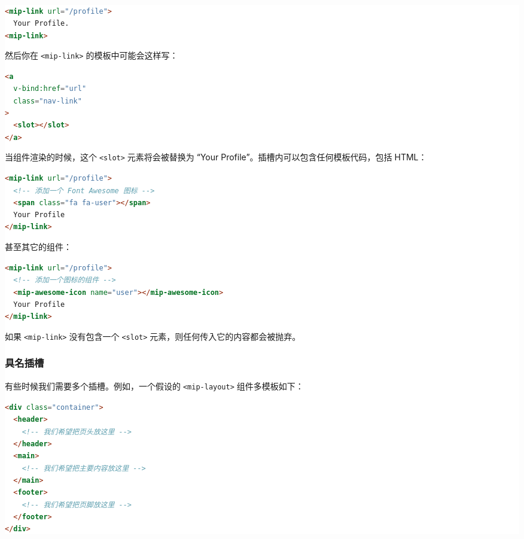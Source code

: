```html
<mip-link url="/profile">
  Your Profile.
<mip-link>
```

然后你在 `<mip-link>` 的模板中可能会这样写：

```html
<a
  v-bind:href="url"
  class="nav-link"
>
  <slot></slot>
</a>
```

当组件渲染的时候，这个 `<slot>` 元素将会被替换为 “Your Profile”。插槽内可以包含任何模板代码，包括 HTML：

```html
<mip-link url="/profile">
  <!-- 添加一个 Font Awesome 图标 -->
  <span class="fa fa-user"></span>
  Your Profile
</mip-link>
```

甚至其它的组件：

```html
<mip-link url="/profile">
  <!-- 添加一个图标的组件 -->
  <mip-awesome-icon name="user"></mip-awesome-icon>
  Your Profile
</mip-link>
```

如果 `<mip-link>` 没有包含一个 `<slot>` 元素，则任何传入它的内容都会被抛弃。

### 具名插槽

有些时候我们需要多个插槽。例如，一个假设的 `<mip-layout>` 组件多模板如下：

```html
<div class="container">
  <header>
    <!-- 我们希望把页头放这里 -->
  </header>
  <main>
    <!-- 我们希望把主要内容放这里 -->
  </main>
  <footer>
    <!-- 我们希望把页脚放这里 -->
  </footer>
</div>
```
